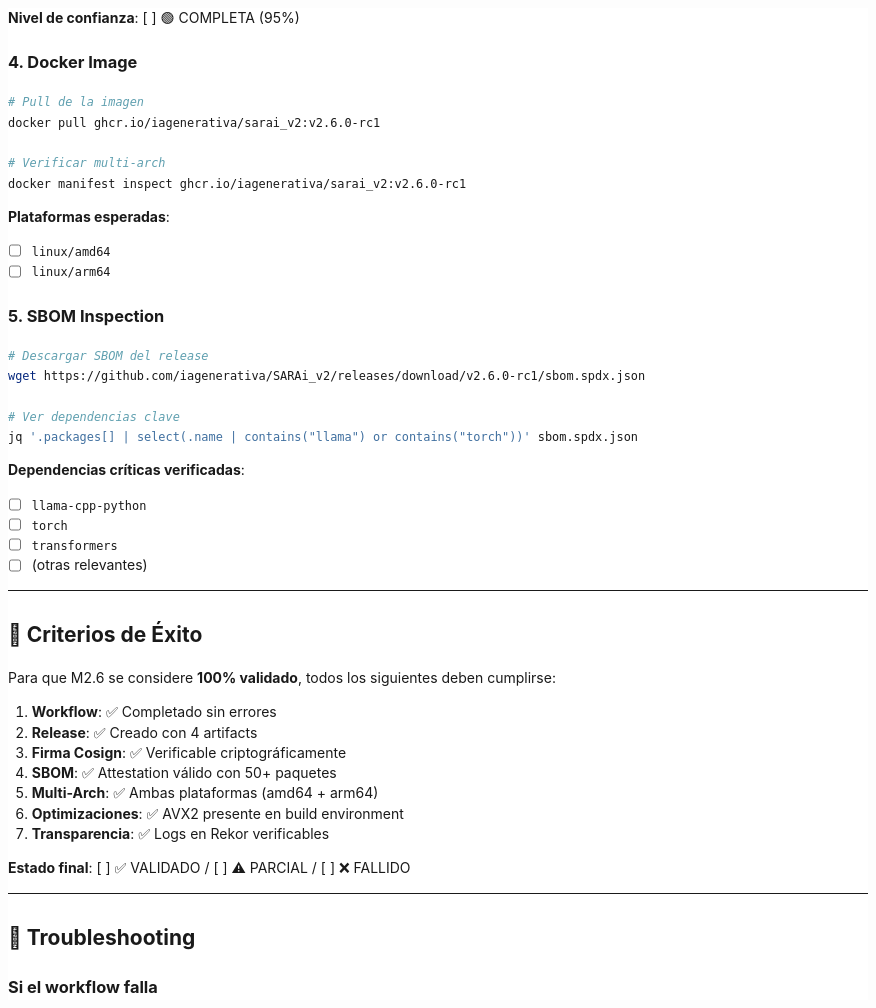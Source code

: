 **Nivel de confianza**: [ ] 🟢 COMPLETA (95%)

### 4. Docker Image

```bash
# Pull de la imagen
docker pull ghcr.io/iagenerativa/sarai_v2:v2.6.0-rc1

# Verificar multi-arch
docker manifest inspect ghcr.io/iagenerativa/sarai_v2:v2.6.0-rc1
```

**Plataformas esperadas**:
- [ ] `linux/amd64`
- [ ] `linux/arm64`

### 5. SBOM Inspection

```bash
# Descargar SBOM del release
wget https://github.com/iagenerativa/SARAi_v2/releases/download/v2.6.0-rc1/sbom.spdx.json

# Ver dependencias clave
jq '.packages[] | select(.name | contains("llama") or contains("torch"))' sbom.spdx.json
```

**Dependencias críticas verificadas**:
- [ ] `llama-cpp-python`
- [ ] `torch`
- [ ] `transformers`
- [ ] (otras relevantes)

---

## 🎯 Criterios de Éxito

Para que M2.6 se considere **100% validado**, todos los siguientes deben cumplirse:

1. **Workflow**: ✅ Completado sin errores
2. **Release**: ✅ Creado con 4 artifacts
3. **Firma Cosign**: ✅ Verificable criptográficamente
4. **SBOM**: ✅ Attestation válido con 50+ paquetes
5. **Multi-Arch**: ✅ Ambas plataformas (amd64 + arm64)
6. **Optimizaciones**: ✅ AVX2 presente en build environment
7. **Transparencia**: ✅ Logs en Rekor verificables

**Estado final**: [ ] ✅ VALIDADO / [ ] ⚠️ PARCIAL / [ ] ❌ FALLIDO

---

## 🐛 Troubleshooting

### Si el workflow falla
